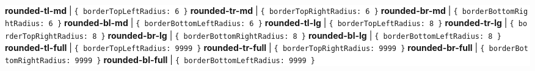 **rounded-tl-md** | `{ borderTopLeftRadius: 6 }`
**rounded-tr-md** | `{ borderTopRightRadius: 6 }`
**rounded-br-md** | `{ borderBottomRightRadius: 6 }`
**rounded-bl-md** | `{ borderBottomLeftRadius: 6 }`
**rounded-tl-lg** | `{ borderTopLeftRadius: 8 }`
**rounded-tr-lg** | `{ borderTopRightRadius: 8 }`
**rounded-br-lg** | `{ borderBottomRightRadius: 8 }`
**rounded-bl-lg** | `{ borderBottomLeftRadius: 8 }`
**rounded-tl-full** | `{ borderTopLeftRadius: 9999 }`
**rounded-tr-full** | `{ borderTopRightRadius: 9999 }`
**rounded-br-full** | `{ borderBottomRightRadius: 9999 }`
**rounded-bl-full** | `{ borderBottomLeftRadius: 9999 }`
